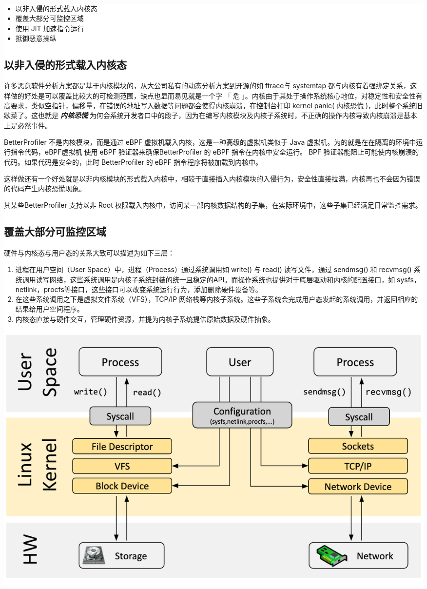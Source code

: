 - 以非入侵的形式载入内核态
- 覆盖大部分可监控区域
- 使用 JIT 加速指令运行
- 抵御恶意操纵

## 以非入侵的形式载入内核态

许多恶意软件分析方案都是基于内核模块的，从大公司私有的动态分析方案到开源的如 ftrace与 systemtap 都与内核有着强绑定关系，这样做的好处是可以覆盖比较大的可检测范围，缺点也显而易见就是一个字 「 危 」。内核由于其处于操作系统核心地位，对稳定性和安全性有高要求，类似空指针，偏移量，在错误的地址写入数据等问题都会使得内核崩溃，在控制台打印 kernel panic( 内核恐慌 )，此时整个系统旧歇菜了。这也就是 ***内核恐慌***  为何会系统开发者口中的段子，因为在编写内核模块及内核子系统时，不正确的操作内核导致内核崩溃是基本上是必然事件。

BetterProfiler 不是内核模块，而是通过 eBPF 虚拟机载入内核，这是一种高级的虚拟机类似于 Java 虚拟机。为的就是在在隔离的环境中运行指令代码，eBPF虚拟机 使用 eBPF 验证器来确保BetterProfiler 的 eBPF 指令在内核中安全运行。 BPF 验证器能阻止可能使内核崩渍的代码。如果代码是安全的，此时 BetterProfiler 的 eBPF 指令程序将被加载到内核中。

这样做还有一个好处就是以非内核模块的形式载入内核中，相较于直接插入内核模块的入侵行为，安全性直接拉满，内核再也不会因为错误的代码产生内核恐慌现象。

其某些BetterProfiler 支持以非 Root 权限载入内核中，访问某一部内核数据结构的子集，在实际环境中，这些子集已经满足日常监控需求。

## 覆盖大部分可监控区域

硬件与内核态与用户态的关系大致可以描述为如下三层：

1. 进程在用户空间（User Space）中，进程（Process）通过系统调用如 write() 与 read() 读写文件，通过 sendmsg() 和 recvmsg() 系统调用读写网络，这些系统调用是内核子系统封装的统一且稳定的API。而操作系统也提供对于底层驱动和内核的配置接口，如 sysfs，netlink，procfs等接口，这些接口可以改变系统运行行为，添加删除硬件设备等。
2. 在这些系统调用之下是虚拟文件系统（VFS），TCP/IP 网络栈等内核子系统。这些子系统会完成用户态发起的系统调用，并返回相应的结果给用户空间程序。
3. 内核态直接与硬件交互，管理硬件资源，并提为内核子系统提供原始数据及硬件抽象。

![Untitled](/images/%E6%9F%90%E4%B8%AA%E6%AF%94%E8%B5%9B%E7%9A%84%E6%96%87%E6%A1%A3%2036377d20909f45b2baec928cc3c374ce/Untitled.png)
